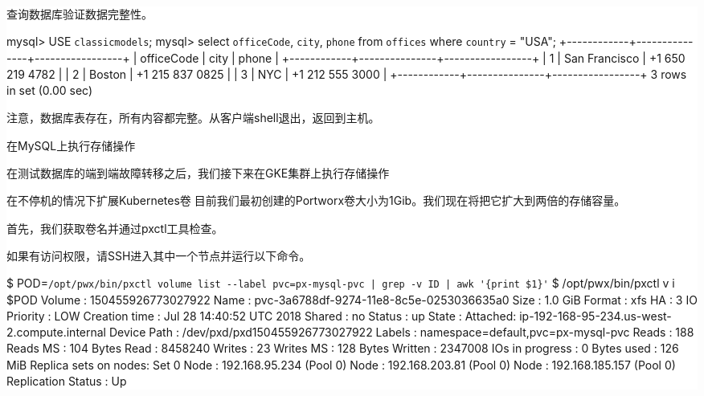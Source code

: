 
查询数据库验证数据完整性。



mysql> USE `classicmodels`;
mysql> select `officeCode`, `city`, `phone`  from `offices` where `country` = "USA";
+------------+---------------+-----------------+
| officeCode | city          | phone           |
+------------+---------------+-----------------+
| 1          | San Francisco | +1 650 219 4782 |
| 2          | Boston        | +1 215 837 0825 |
| 3          | NYC           | +1 212 555 3000 |
+------------+---------------+-----------------+
3 rows in set (0.00 sec)


注意，数据库表存在，所有内容都完整。从客户端shell退出，返回到主机。



在MySQL上执行存储操作


在测试数据库的端到端故障转移之后，我们接下来在GKE集群上执行存储操作

在不停机的情况下扩展Kubernetes卷
目前我们最初创建的Portworx卷大小为1Gib。我们现在将把它扩大到两倍的存储容量。



首先，我们获取卷名并通过pxctl工具检查。



如果有访问权限，请SSH进入其中一个节点并运行以下命令。



$ POD=`/opt/pwx/bin/pxctl volume list --label pvc=px-mysql-pvc | grep -v ID | awk '{print $1}'`
$ /opt/pwx/bin/pxctl v i $POD
Volume	:  150455926773027922
	Name            	 :  pvc-3a6788df-9274-11e8-8c5e-0253036635a0
	Size            	 :  1.0 GiB
	Format          	 :  xfs
	HA              	 :  3
	IO Priority     	 :  LOW
	Creation time   	 :  Jul 28 14:40:52 UTC 2018
	Shared          	 :  no
	Status          	 :  up
	State           	 :  Attached: ip-192-168-95-234.us-west-2.compute.internal
	Device Path     	 :  /dev/pxd/pxd150455926773027922
	Labels          	 :  namespace=default,pvc=px-mysql-pvc
	Reads           	 :  188
	Reads MS        	 :  104
	Bytes Read      	 :  8458240
	Writes          	 :  23
	Writes MS       	 :  128
	Bytes Written   	 :  2347008
	IOs in progress 	 :  0
	Bytes used      	 :  126 MiB
	Replica sets on nodes:
		Set  0
		  Node 		 :  192.168.95.234 (Pool 0)
		  Node 		 :  192.168.203.81 (Pool 0)
		  Node 		 :  192.168.185.157 (Pool 0)
	Replication Status	 :  Up
